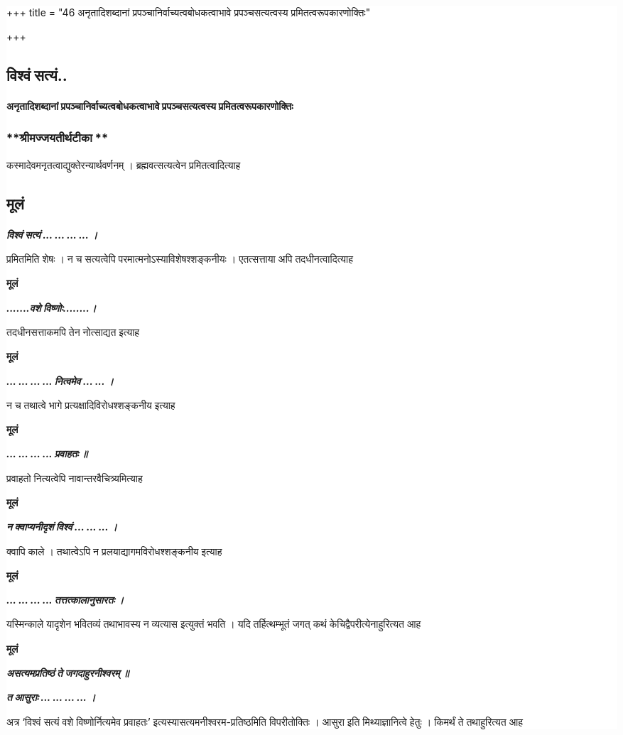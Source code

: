 +++
title = "46 अनृतादिशब्दानां प्रपञ्चानिर्वाच्यत्वबोधकत्वाभावे प्रपञ्चसत्यत्वस्य प्रमितत्वरूपकारणोक्तिः"

+++


## विश्वं सत्यं..

**अनृतादिशब्दानां प्रपञ्चानिर्वाच्यत्वबोधकत्वाभावे प्रपञ्चसत्यत्वस्य प्रमितत्वरूपकारणोक्तिः**

### **श्रीमज्जयतीर्थटीका **

कस्मादेवमनृतत्वाद्युक्तेरन्यार्थवर्णनम् । ब्रह्मवत्सत्यत्वेन प्रमितत्वादित्याह

## **मूलं**

***विश्वं सत्यं ... ... ... ... ।***

प्रमितमिति शेषः । न च सत्यत्वेपि परमात्मनोऽस्याविशेषश्शङ्कनीयः । एतत्सत्ताया अपि तदधीनत्वादित्याह

**मूलं**

***.......वशे विष्णोः........।***

तदधीनसत्ताकमपि तेन नोत्साद्यत इत्याह

**मूलं**

***... ... ... ... नित्वमेव ... ... ।***

न च तथात्वे भागे प्रत्यक्षादिविरोधश्शङ्कनीय इत्याह

**मूलं**

***... ... ... ... प्रवाहतः ॥***

प्रवाहतो नित्यत्वेपि नावान्तरवैचित्र्यमित्याह

**मूलं**

***न क्वाप्यनीदृशं विश्वं ... ... ... ।***

क्वापि काले । तथात्वेऽपि न प्रलयाद्यागमविरोधश्शङ्कनीय इत्याह

**मूलं**

***... ... ... ... तत्तत्कालानुसारतः ।***

यस्मिन्काले यादृशेन भवितव्यं तथाभावस्य न व्यत्यास इत्युक्तं भवति । यदि तर्हित्थम्भूतं जगत् कथं केचिद्वैपरीत्येनाहुरित्यत आह

**मूलं**

***असत्यमप्रतिष्ठं ते जगदाहुरनीश्वरम् ॥***

***त आसुराः ... ... ... ... ।***

अत्र ‘विश्वं सत्यं वशे विष्णोर्नित्यमेव प्रवाहतः’ इत्यस्यासत्यमनीश्वरम-प्रतिष्ठमिति विपरीतोक्तिः । आसुरा इति मिथ्याज्ञानित्वे हेतुः । किमर्थं ते तथाहुरित्यत आह
